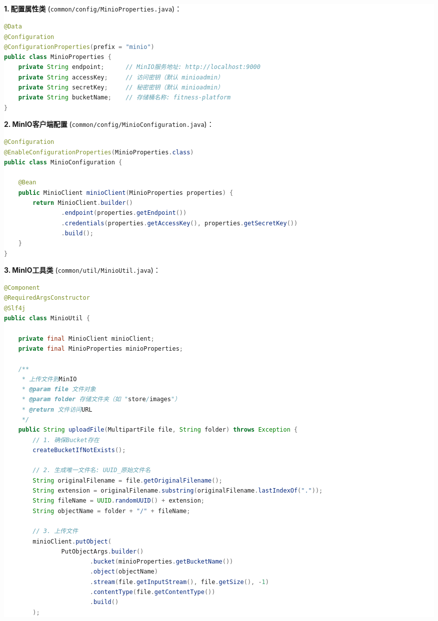 **1. 配置属性类** (`common/config/MinioProperties.java`)：
```java
@Data
@Configuration
@ConfigurationProperties(prefix = "minio")
public class MinioProperties {
    private String endpoint;      // MinIO服务地址: http://localhost:9000
    private String accessKey;     // 访问密钥（默认 minioadmin）
    private String secretKey;     // 秘密密钥（默认 minioadmin）
    private String bucketName;    // 存储桶名称: fitness-platform
}
```

**2. MinIO客户端配置** (`common/config/MinioConfiguration.java`)：
```java
@Configuration
@EnableConfigurationProperties(MinioProperties.class)
public class MinioConfiguration {

    @Bean
    public MinioClient minioClient(MinioProperties properties) {
        return MinioClient.builder()
                .endpoint(properties.getEndpoint())
                .credentials(properties.getAccessKey(), properties.getSecretKey())
                .build();
    }
}
```

**3. MinIO工具类** (`common/util/MinioUtil.java`)：
```java
@Component
@RequiredArgsConstructor
@Slf4j
public class MinioUtil {

    private final MinioClient minioClient;
    private final MinioProperties minioProperties;

    /**
     * 上传文件到MinIO
     * @param file 文件对象
     * @param folder 存储文件夹（如 "store/images"）
     * @return 文件访问URL
     */
    public String uploadFile(MultipartFile file, String folder) throws Exception {
        // 1. 确保Bucket存在
        createBucketIfNotExists();

        // 2. 生成唯一文件名: UUID_原始文件名
        String originalFilename = file.getOriginalFilename();
        String extension = originalFilename.substring(originalFilename.lastIndexOf("."));
        String fileName = UUID.randomUUID() + extension;
        String objectName = folder + "/" + fileName;

        // 3. 上传文件
        minioClient.putObject(
                PutObjectArgs.builder()
                        .bucket(minioProperties.getBucketName())
                        .object(objectName)
                        .stream(file.getInputStream(), file.getSize(), -1)
                        .contentType(file.getContentType())
                        .build()
        );

```